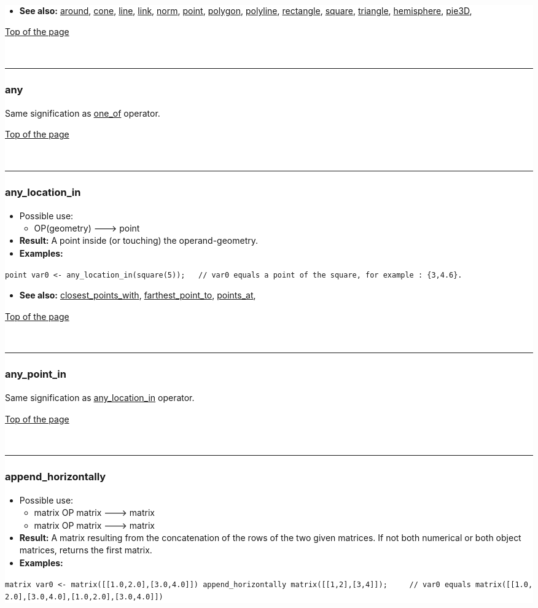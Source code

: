   * **See also:** [around](G__OperatorsAK#around.md), [cone](G__OperatorsAK#cone.md), [line](G__OperatorsLZ#line.md), [link](G__OperatorsLZ#link.md), [norm](G__OperatorsLZ#norm.md), [point](G__OperatorsLZ#point.md), [polygon](G__OperatorsLZ#polygon.md), [polyline](G__OperatorsLZ#polyline.md), [rectangle](G__OperatorsLZ#rectangle.md), [square](G__OperatorsLZ#square.md), [triangle](G__OperatorsLZ#triangle.md), [hemisphere](G__OperatorsAK#hemisphere.md), [pie3D](G__OperatorsLZ#pie3D.md),

[Top of the page](#Table_of_Contents.md)

<br />

---

### any

Same signification as [one\_of](G__OperatorsLZ#one_of.md) operator.


[Top of the page](#Table_of_Contents.md)

<br />

---

### any\_location\_in

  * Possible use:
    * OP(geometry) --->  point
  * **Result:** A point inside (or touching) the operand-geometry.
  * **Examples:**
```
point var0 <- any_location_in(square(5)); 	// var0 equals a point of the square, for example : {3,4.6}.
```

  * **See also:** [closest\_points\_with](G__OperatorsAK#closest_points_with.md), [farthest\_point\_to](G__OperatorsAK#farthest_point_to.md), [points\_at](G__OperatorsLZ#points_at.md),

[Top of the page](#Table_of_Contents.md)

<br />

---

### any\_point\_in

Same signification as [any\_location\_in](G__OperatorsAK#any_location_in.md) operator.


[Top of the page](#Table_of_Contents.md)

<br />

---

### append\_horizontally

  * Possible use:
    * matrix OP matrix --->  matrix
    * matrix OP matrix --->  matrix
  * **Result:** A matrix resulting from the concatenation of the rows of the two given matrices. If not both numerical or both object matrices, returns the first matrix.
  * **Examples:**
```
matrix var0 <- matrix([[1.0,2.0],[3.0,4.0]]) append_horizontally matrix([[1,2],[3,4]]); 	// var0 equals matrix([[1.0,2.0],[3.0,4.0],[1.0,2.0],[3.0,4.0]])
```
